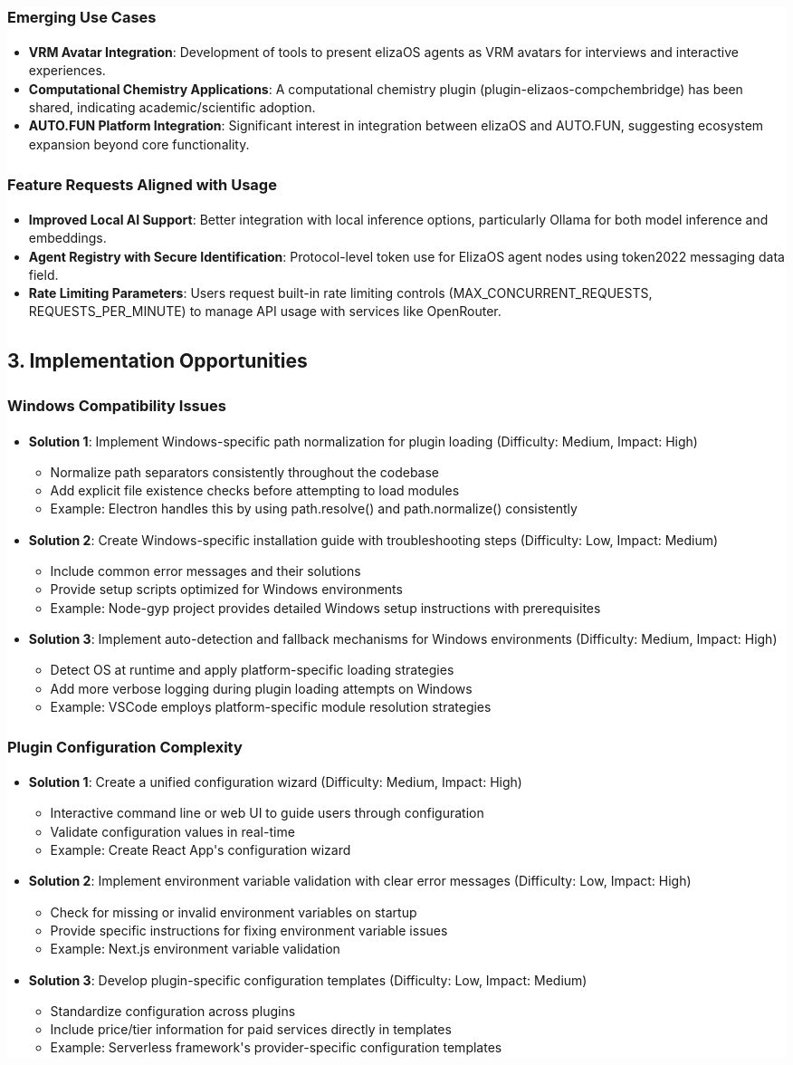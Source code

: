 ### Emerging Use Cases
- **VRM Avatar Integration**: Development of tools to present elizaOS agents as VRM avatars for interviews and interactive experiences.
- **Computational Chemistry Applications**: A computational chemistry plugin (plugin-elizaos-compchembridge) has been shared, indicating academic/scientific adoption.
- **AUTO.FUN Platform Integration**: Significant interest in integration between elizaOS and AUTO.FUN, suggesting ecosystem expansion beyond core functionality.

### Feature Requests Aligned with Usage
- **Improved Local AI Support**: Better integration with local inference options, particularly Ollama for both model inference and embeddings.
- **Agent Registry with Secure Identification**: Protocol-level token use for ElizaOS agent nodes using token2022 messaging data field.
- **Rate Limiting Parameters**: Users request built-in rate limiting controls (MAX_CONCURRENT_REQUESTS, REQUESTS_PER_MINUTE) to manage API usage with services like OpenRouter.

## 3. Implementation Opportunities

### Windows Compatibility Issues
- **Solution 1**: Implement Windows-specific path normalization for plugin loading (Difficulty: Medium, Impact: High)
  - Normalize path separators consistently throughout the codebase
  - Add explicit file existence checks before attempting to load modules
  - Example: Electron handles this by using path.resolve() and path.normalize() consistently

- **Solution 2**: Create Windows-specific installation guide with troubleshooting steps (Difficulty: Low, Impact: Medium)
  - Include common error messages and their solutions
  - Provide setup scripts optimized for Windows environments
  - Example: Node-gyp project provides detailed Windows setup instructions with prerequisites

- **Solution 3**: Implement auto-detection and fallback mechanisms for Windows environments (Difficulty: Medium, Impact: High)
  - Detect OS at runtime and apply platform-specific loading strategies
  - Add more verbose logging during plugin loading attempts on Windows
  - Example: VSCode employs platform-specific module resolution strategies

### Plugin Configuration Complexity
- **Solution 1**: Create a unified configuration wizard (Difficulty: Medium, Impact: High)
  - Interactive command line or web UI to guide users through configuration
  - Validate configuration values in real-time
  - Example: Create React App's configuration wizard

- **Solution 2**: Implement environment variable validation with clear error messages (Difficulty: Low, Impact: High)
  - Check for missing or invalid environment variables on startup
  - Provide specific instructions for fixing environment variable issues
  - Example: Next.js environment variable validation

- **Solution 3**: Develop plugin-specific configuration templates (Difficulty: Low, Impact: Medium)
  - Standardize configuration across plugins
  - Include price/tier information for paid services directly in templates
  - Example: Serverless framework's provider-specific configuration templates
